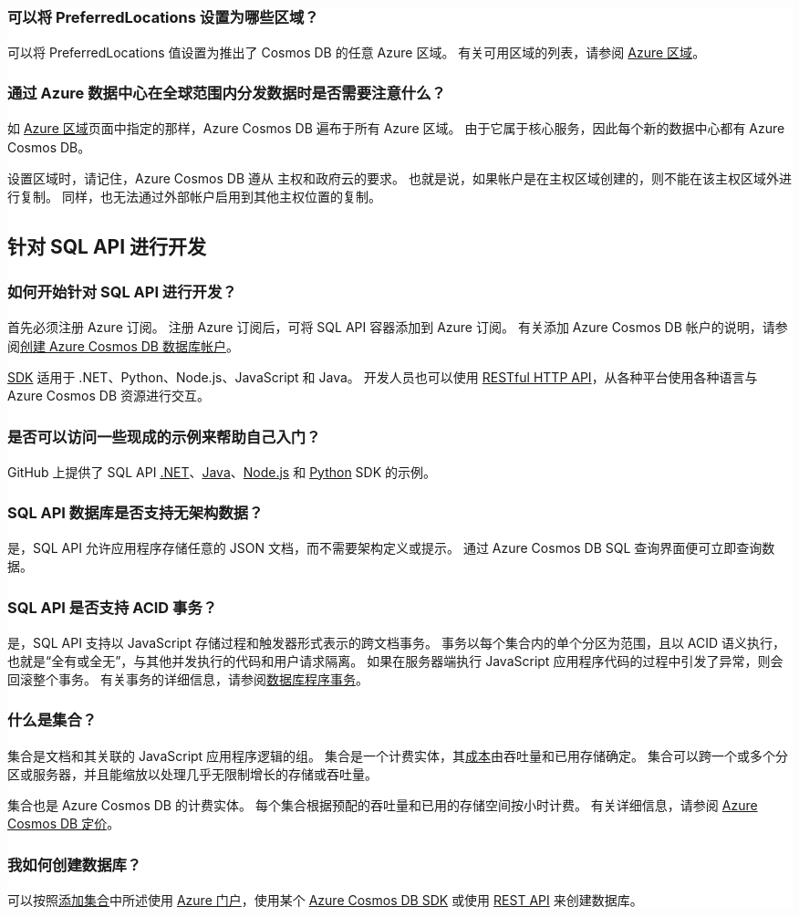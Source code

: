 ### <a name="what-are-the-regions-that-preferredlocations-can-be-set-to"></a>可以将 PreferredLocations 设置为哪些区域？ 
可以将 PreferredLocations 值设置为推出了 Cosmos DB 的任意 Azure 区域。 有关可用区域的列表，请参阅 [Azure 区域](https://azure.microsoft.com/regions/)。

### <a name="is-there-anything-i-should-be-aware-of-when-distributing-data-across-the-world-via-the-azure-datacenters"></a>通过 Azure 数据中心在全球范围内分发数据时是否需要注意什么？ 
如 [Azure 区域](https://azure.microsoft.com/regions/)页面中指定的那样，Azure Cosmos DB 遍布于所有 Azure 区域。 由于它属于核心服务，因此每个新的数据中心都有 Azure Cosmos DB。 

设置区域时，请记住，Azure Cosmos DB 遵从 主权和政府云的要求。 也就是说，如果帐户是在主权区域创建的，则不能在该主权区域外进行复制。 同样，也无法通过外部帐户启用到其他主权位置的复制。 

## <a name="develop-against-the-sql-api"></a>针对 SQL API 进行开发

### <a name="how-do-i-start-developing-against-the-sql-api"></a>如何开始针对 SQL API 进行开发？
首先必须注册 Azure 订阅。 注册 Azure 订阅后，可将 SQL API 容器添加到 Azure 订阅。 有关添加 Azure Cosmos DB 帐户的说明，请参阅[创建 Azure Cosmos DB 数据库帐户](create-sql-api-dotnet.md#create-account)。 

[SDK](sql-api-sdk-dotnet.md) 适用于 .NET、Python、Node.js、JavaScript 和 Java。 开发人员也可以使用 [RESTful HTTP API](/rest/api/documentdb/)，从各种平台使用各种语言与 Azure Cosmos DB 资源进行交互。

### <a name="can-i-access-some-ready-made-samples-to-get-a-head-start"></a>是否可以访问一些现成的示例来帮助自己入门？
GitHub 上提供了 SQL API [.NET](sql-api-dotnet-samples.md)、[Java](https://github.com/Azure/azure-documentdb-java)、[Node.js](sql-api-nodejs-samples.md) 和 [Python](sql-api-python-samples.md) SDK 的示例。


### <a name="does-the-sql-api-database-support-schema-free-data"></a>SQL API 数据库是否支持无架构数据？
是，SQL API 允许应用程序存储任意的 JSON 文档，而不需要架构定义或提示。 通过 Azure Cosmos DB SQL 查询界面便可立即查询数据。  

### <a name="does-the-sql-api-support-acid-transactions"></a>SQL API 是否支持 ACID 事务？
是，SQL API 支持以 JavaScript 存储过程和触发器形式表示的跨文档事务。 事务以每个集合内的单个分区为范围，且以 ACID 语义执行，也就是“全有或全无”，与其他并发执行的代码和用户请求隔离。 如果在服务器端执行 JavaScript 应用程序代码的过程中引发了异常，则会回滚整个事务。 有关事务的详细信息，请参阅[数据库程序事务](programming.md#database-program-transactions)。

### <a name="what-is-a-collection"></a>什么是集合？
集合是文档和其关联的 JavaScript 应用程序逻辑的组。 集合是一个计费实体，其[成本](performance-levels.md)由吞吐量和已用存储确定。 集合可以跨一个或多个分区或服务器，并且能缩放以处理几乎无限制增长的存储或吞吐量。

集合也是 Azure Cosmos DB 的计费实体。 每个集合根据预配的吞吐量和已用的存储空间按小时计费。 有关详细信息，请参阅 [Azure Cosmos DB 定价](https://azure.microsoft.com/pricing/details/cosmos-db/)。 

### <a name="how-do-i-create-a-database"></a>我如何创建数据库？
可以按照[添加集合](create-sql-api-dotnet.md#create-collection)中所述使用 [Azure 门户](https://portal.azure.com)，使用某个 [Azure Cosmos DB SDK](sql-api-sdk-dotnet.md) 或使用 [REST API](/rest/api/documentdb/) 来创建数据库。 
